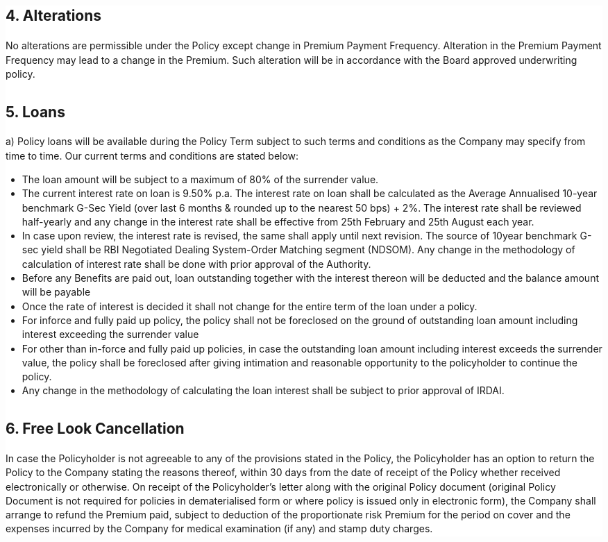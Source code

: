 ## 4. Alterations

No alterations are permissible under the Policy except change in Premium Payment Frequency. Alteration in
the Premium Payment Frequency may lead to a change in the Premium. Such alteration will be in accordance
with the Board approved underwriting policy.

## 5. Loans

a) Policy loans will be available during the Policy Term subject to such terms and conditions as the Company
may specify from time to time. Our current terms and conditions are stated below:
- The loan amount will be subject to a maximum of 80% of the surrender value.
- The current interest rate on loan is 9.50% p.a. The interest rate on loan shall be calculated as the Average
Annualised 10-year benchmark G-Sec Yield (over last 6 months & rounded up to the nearest 50 bps) +
2%. The interest rate shall be reviewed half-yearly and any change in the interest rate shall be effective
from 25th February and 25th August each year.
- In case upon review, the interest rate is revised, the same shall apply until next revision. The source of 10year benchmark G-sec yield shall be RBI Negotiated Dealing System-Order Matching segment (NDSOM). Any change in the methodology of calculation of interest rate shall be done with prior approval of
the Authority.
- Before any Benefits are paid out, loan outstanding together with the interest thereon will be deducted and
the balance amount will be payable
- Once the rate of interest is decided it shall not change for the entire term of the loan under a policy.
- For inforce and fully paid up policy, the policy shall not be foreclosed on the ground of outstanding loan
amount including interest exceeding the surrender value
- For other than in-force and fully paid up policies, in case the outstanding loan amount including interest
exceeds the surrender value, the policy shall be foreclosed after giving intimation and reasonable
opportunity to the policyholder to continue the policy.
- Any change in the methodology of calculating the loan interest shall be subject to prior approval of
IRDAI.

## 6. Free Look Cancellation

In case the Policyholder is not agreeable to any of the provisions stated in the Policy, the
Policyholder has an option to return the Policy to the Company stating the reasons thereof, within 30
days from the date of receipt of the Policy whether received electronically or otherwise. On receipt of
the Policyholder’s letter along with the original Policy document (original Policy Document is not
required for policies in dematerialised form or where policy is issued only in electronic form), the
Company shall arrange to refund the Premium paid, subject to deduction of the proportionate risk
Premium for the period on cover and the expenses incurred by the Company for medical examination
(if any) and stamp duty charges.
